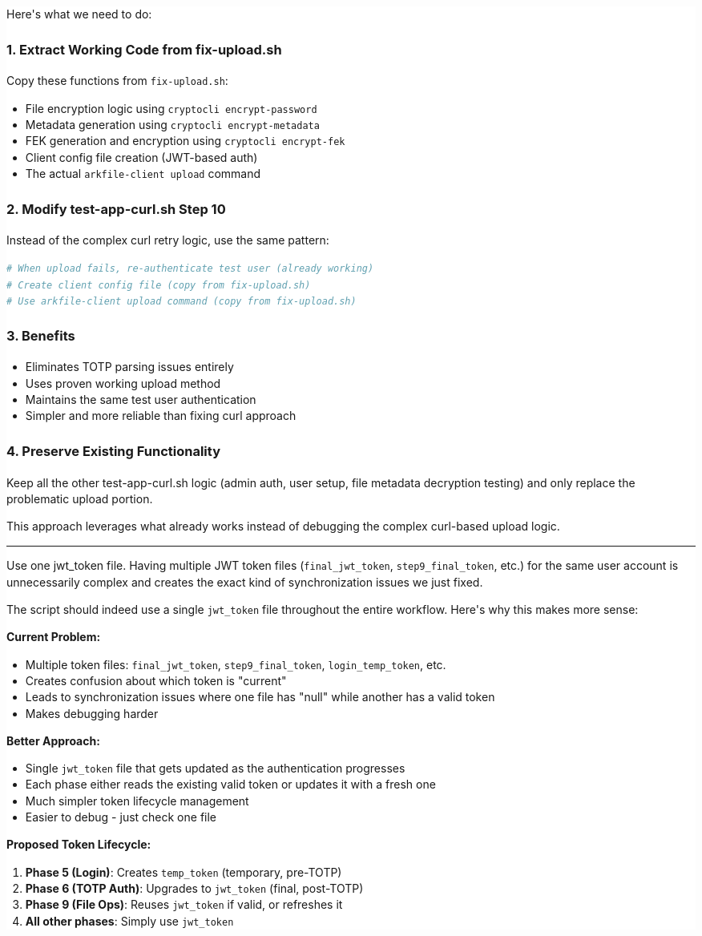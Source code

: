 Here's what we need to do:

### 1. Extract Working Code from fix-upload.sh
Copy these functions from `fix-upload.sh`:
- File encryption logic using `cryptocli encrypt-password`
- Metadata generation using `cryptocli encrypt-metadata`
- FEK generation and encryption using `cryptocli encrypt-fek`
- Client config file creation (JWT-based auth)
- The actual `arkfile-client upload` command

### 2. Modify test-app-curl.sh Step 10
Instead of the complex curl retry logic, use the same pattern:
```bash
# When upload fails, re-authenticate test user (already working)
# Create client config file (copy from fix-upload.sh)
# Use arkfile-client upload command (copy from fix-upload.sh)
```

### 3. Benefits
- Eliminates TOTP parsing issues entirely
- Uses proven working upload method
- Maintains the same test user authentication
- Simpler and more reliable than fixing curl approach

### 4. Preserve Existing Functionality
Keep all the other test-app-curl.sh logic (admin auth, user setup, file metadata decryption testing) and only replace the problematic upload portion.

This approach leverages what already works instead of debugging the complex curl-based upload logic.

---

Use one jwt_token file. Having multiple JWT token files (`final_jwt_token`, `step9_final_token`, etc.) for the same user account is unnecessarily complex and creates the exact kind of synchronization issues we just fixed.

The script should indeed use a single `jwt_token` file throughout the entire workflow. Here's why this makes more sense:

**Current Problem:**
- Multiple token files: `final_jwt_token`, `step9_final_token`, `login_temp_token`, etc.
- Creates confusion about which token is "current"
- Leads to synchronization issues where one file has "null" while another has a valid token
- Makes debugging harder

**Better Approach:**
- Single `jwt_token` file that gets updated as the authentication progresses
- Each phase either reads the existing valid token or updates it with a fresh one
- Much simpler token lifecycle management
- Easier to debug - just check one file

**Proposed Token Lifecycle:**
1. **Phase 5 (Login)**: Creates `temp_token` (temporary, pre-TOTP)
2. **Phase 6 (TOTP Auth)**: Upgrades to `jwt_token` (final, post-TOTP)
3. **Phase 9 (File Ops)**: Reuses `jwt_token` if valid, or refreshes it
4. **All other phases**: Simply use `jwt_token`
